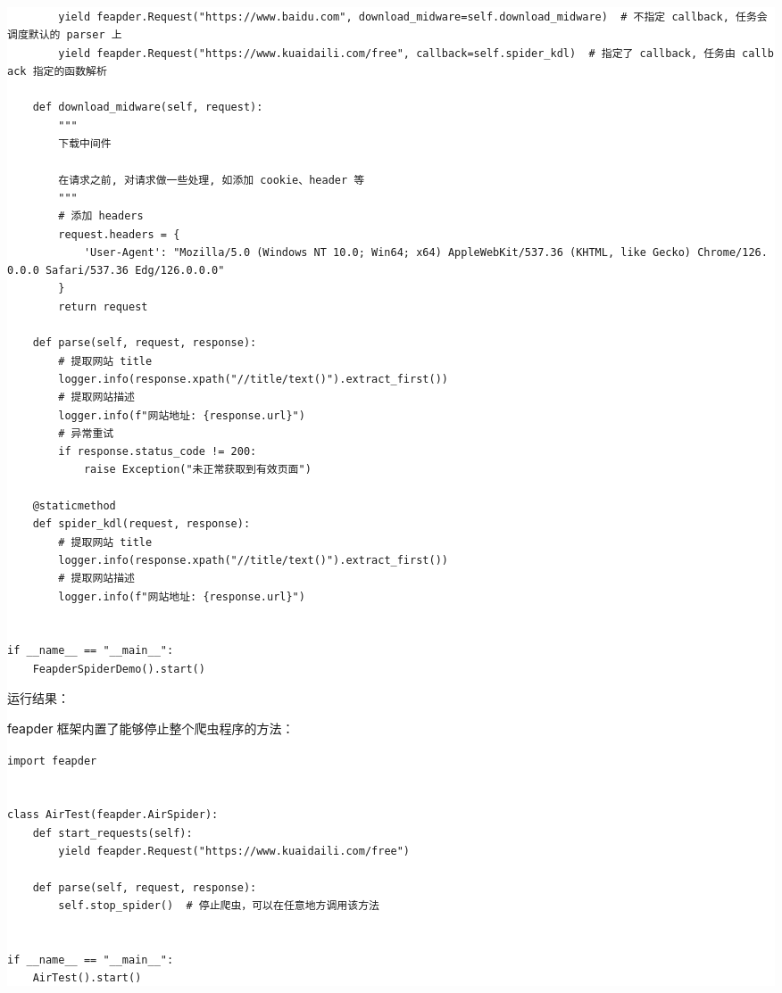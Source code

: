 ```
        yield feapder.Request("https://www.baidu.com", download_midware=self.download_midware)  # 不指定 callback, 任务会调度默认的 parser 上
        yield feapder.Request("https://www.kuaidaili.com/free", callback=self.spider_kdl)  # 指定了 callback, 任务由 callback 指定的函数解析

    def download_midware(self, request):
        """
        下载中间件

        在请求之前, 对请求做一些处理, 如添加 cookie、header 等
        """
        # 添加 headers
        request.headers = {
            'User-Agent': "Mozilla/5.0 (Windows NT 10.0; Win64; x64) AppleWebKit/537.36 (KHTML, like Gecko) Chrome/126.0.0.0 Safari/537.36 Edg/126.0.0.0"
        }
        return request

    def parse(self, request, response):
        # 提取网站 title
        logger.info(response.xpath("//title/text()").extract_first())
        # 提取网站描述
        logger.info(f"网站地址: {response.url}")
        # 异常重试
        if response.status_code != 200:
            raise Exception("未正常获取到有效页面")

    @staticmethod
    def spider_kdl(request, response):
        # 提取网站 title
        logger.info(response.xpath("//title/text()").extract_first())
        # 提取网站描述
        logger.info(f"网站地址: {response.url}")


if __name__ == "__main__":
    FeapderSpiderDemo().start()

```

运行结果：

feapder 框架内置了能够停止整个爬虫程序的方法：

```
import feapder


class AirTest(feapder.AirSpider):
    def start_requests(self):
        yield feapder.Request("https://www.kuaidaili.com/free")

    def parse(self, request, response):
        self.stop_spider()  # 停止爬虫，可以在任意地方调用该方法


if __name__ == "__main__":
    AirTest().start()

```
